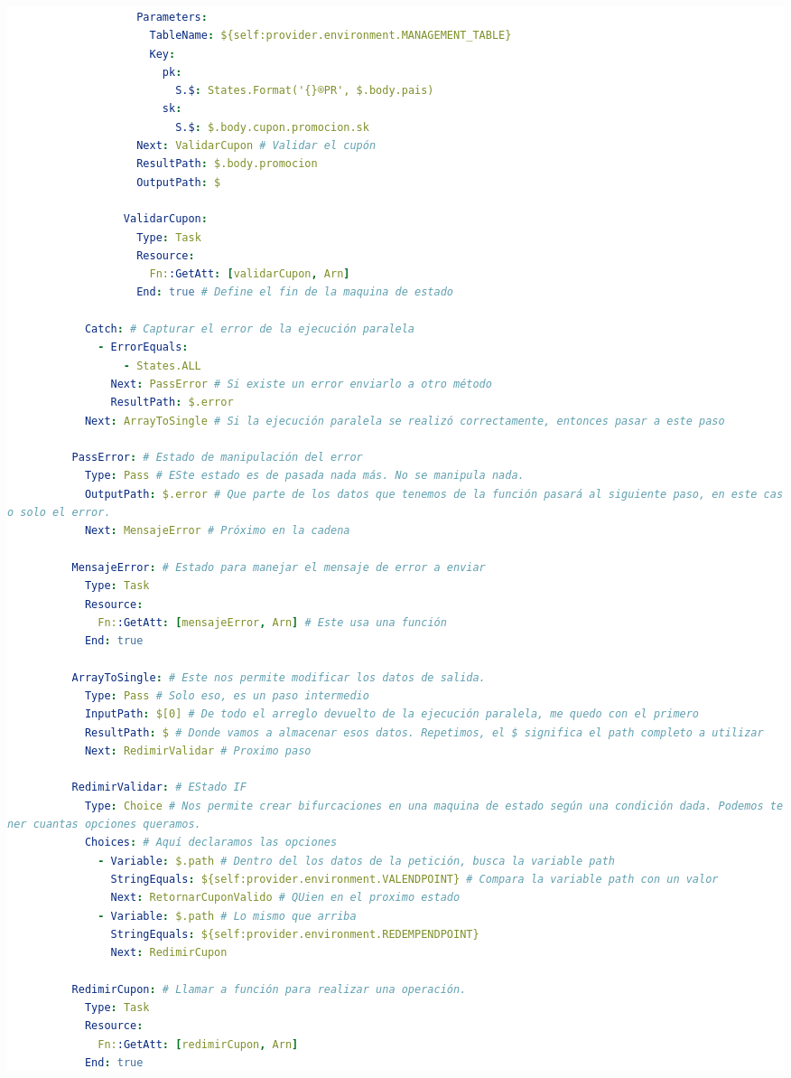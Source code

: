 ```yml
                    Parameters:
                      TableName: ${self:provider.environment.MANAGEMENT_TABLE}
                      Key:
                        pk:
                          S.$: States.Format('{}®PR', $.body.pais)
                        sk:
                          S.$: $.body.cupon.promocion.sk
                    Next: ValidarCupon # Validar el cupón
                    ResultPath: $.body.promocion
                    OutputPath: $

                  ValidarCupon:
                    Type: Task
                    Resource:
                      Fn::GetAtt: [validarCupon, Arn]
                    End: true # Define el fin de la maquina de estado

            Catch: # Capturar el error de la ejecución paralela
              - ErrorEquals:
                  - States.ALL
                Next: PassError # Si existe un error enviarlo a otro método
                ResultPath: $.error
            Next: ArrayToSingle # Si la ejecución paralela se realizó correctamente, entonces pasar a este paso

          PassError: # Estado de manipulación del error
            Type: Pass # ESte estado es de pasada nada más. No se manipula nada.
            OutputPath: $.error # Que parte de los datos que tenemos de la función pasará al siguiente paso, en este caso solo el error.
            Next: MensajeError # Próximo en la cadena

          MensajeError: # Estado para manejar el mensaje de error a enviar
            Type: Task
            Resource:
              Fn::GetAtt: [mensajeError, Arn] # Este usa una función
            End: true

          ArrayToSingle: # Este nos permite modificar los datos de salida. 
            Type: Pass # Solo eso, es un paso intermedio
            InputPath: $[0] # De todo el arreglo devuelto de la ejecución paralela, me quedo con el primero
            ResultPath: $ # Donde vamos a almacenar esos datos. Repetimos, el $ significa el path completo a utilizar
            Next: RedimirValidar # Proximo paso

          RedimirValidar: # EStado IF
            Type: Choice # Nos permite crear bifurcaciones en una maquina de estado según una condición dada. Podemos tener cuantas opciones queramos.
            Choices: # Aquí declaramos las opciones
              - Variable: $.path # Dentro del los datos de la petición, busca la variable path
                StringEquals: ${self:provider.environment.VALENDPOINT} # Compara la variable path con un valor 
                Next: RetornarCuponValido # QUien en el proximo estado
              - Variable: $.path # Lo mismo que arriba
                StringEquals: ${self:provider.environment.REDEMPENDPOINT}
                Next: RedimirCupon

          RedimirCupon: # Llamar a función para realizar una operación.
            Type: Task
            Resource:
              Fn::GetAtt: [redimirCupon, Arn]
            End: true
```